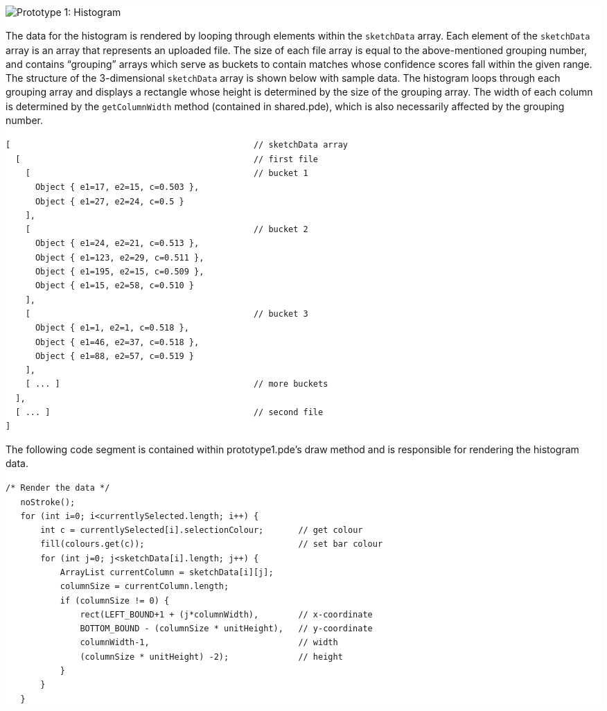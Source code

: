 ![Prototype 1: Histogram](https://github.s3.amazonaws.com/downloads/giuniperoo/silk-visualisations/sketch1.png)

The data for the histogram is rendered by looping through elements within the `sketchData` array. Each element of the `sketchData` array is an array that represents an uploaded file. The size of each file array is equal to the above-mentioned grouping number, and contains “grouping” arrays which serve as buckets to contain matches whose confidence scores fall within the given range. The structure of the 3-dimensional `sketchData` array is shown below with sample data. The histogram loops through each grouping array and displays a rectangle whose height is determined by the size of the grouping array. The width of each column is determined by the `getColumnWidth` method (contained in shared.pde), which is also necessarily affected by the grouping number.

    [                                                 // sketchData array
      [                                               // first file
        [                                             // bucket 1
          Object { e1=17, e2=15, c=0.503 },
          Object { e1=27, e2=24, c=0.5 }
        ],
        [                                             // bucket 2
          Object { e1=24, e2=21, c=0.513 },
          Object { e1=123, e2=29, c=0.511 },
          Object { e1=195, e2=15, c=0.509 },
          Object { e1=15, e2=58, c=0.510 }
        ],
        [                                             // bucket 3
          Object { e1=1, e2=1, c=0.518 },
          Object { e1=46, e2=37, c=0.518 },
          Object { e1=88, e2=57, c=0.519 }
        ],
        [ ... ]                                       // more buckets
      ],
      [ ... ]                                         // second file
    ]


The following code segment is contained within prototype1.pde’s draw method and is responsible for rendering the histogram data.

    /* Render the data */
       noStroke();
       for (int i=0; i<currentlySelected.length; i++) {
           int c = currentlySelected[i].selectionColour;       // get colour
           fill(colours.get(c));                               // set bar colour
           for (int j=0; j<sketchData[i].length; j++) {
               ArrayList currentColumn = sketchData[i][j];
               columnSize = currentColumn.length;
               if (columnSize != 0) {
                   rect(LEFT_BOUND+1 + (j*columnWidth),        // x-coordinate         
                   BOTTOM_BOUND - (columnSize * unitHeight),   // y-coordinate
                   columnWidth-1,                              // width
                   (columnSize * unitHeight) -2);              // height
               }
           }
       }
